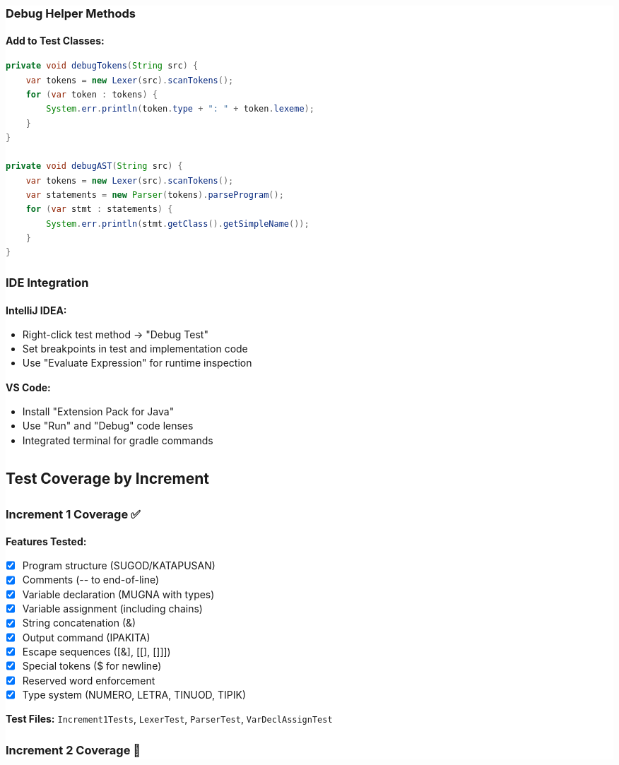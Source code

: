 ### Debug Helper Methods

**Add to Test Classes:**
```java
private void debugTokens(String src) {
    var tokens = new Lexer(src).scanTokens();
    for (var token : tokens) {
        System.err.println(token.type + ": " + token.lexeme);
    }
}

private void debugAST(String src) {
    var tokens = new Lexer(src).scanTokens(); 
    var statements = new Parser(tokens).parseProgram();
    for (var stmt : statements) {
        System.err.println(stmt.getClass().getSimpleName());
    }
}
```

### IDE Integration

**IntelliJ IDEA:**
- Right-click test method → "Debug Test"
- Set breakpoints in test and implementation code
- Use "Evaluate Expression" for runtime inspection

**VS Code:**
- Install "Extension Pack for Java"
- Use "Run" and "Debug" code lenses
- Integrated terminal for gradle commands

## Test Coverage by Increment

### Increment 1 Coverage ✅

**Features Tested:**
- [x] Program structure (SUGOD/KATAPUSAN)
- [x] Comments (-- to end-of-line)  
- [x] Variable declaration (MUGNA with types)
- [x] Variable assignment (including chains)
- [x] String concatenation (&)
- [x] Output command (IPAKITA)
- [x] Escape sequences ([&], [[], []]])
- [x] Special tokens ($ for newline)
- [x] Reserved word enforcement
- [x] Type system (NUMERO, LETRA, TINUOD, TIPIK)

**Test Files:** `Increment1Tests`, `LexerTest`, `ParserTest`, `VarDeclAssignTest`

### Increment 2 Coverage 🔄

